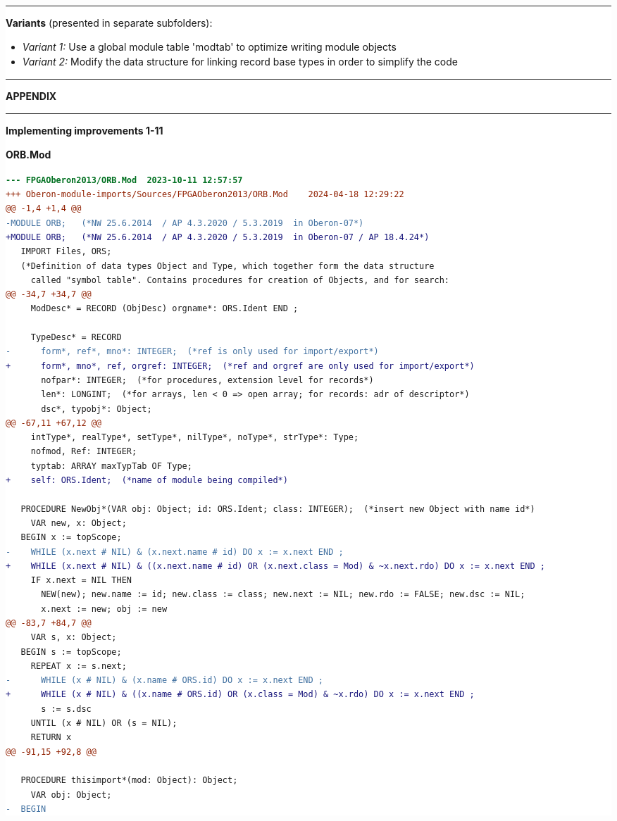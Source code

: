 -------------------------------------------------------------------------------------

**Variants** (presented in separate subfolders):

* *Variant 1:* Use a global module table 'modtab' to optimize writing module objects
* *Variant 2:* Modify the data structure for linking record base types in order to simplify the code

-------------------------------------------------------------------------------------

**APPENDIX**

-------------------------------------------------------------------------------------

**Implementing improvements 1-11**

**ORB.Mod**

```diff
--- FPGAOberon2013/ORB.Mod	2023-10-11 12:57:57
+++ Oberon-module-imports/Sources/FPGAOberon2013/ORB.Mod	2024-04-18 12:29:22
@@ -1,4 +1,4 @@
-MODULE ORB;   (*NW 25.6.2014  / AP 4.3.2020 / 5.3.2019  in Oberon-07*)
+MODULE ORB;   (*NW 25.6.2014  / AP 4.3.2020 / 5.3.2019  in Oberon-07 / AP 18.4.24*)
   IMPORT Files, ORS;
   (*Definition of data types Object and Type, which together form the data structure
     called "symbol table". Contains procedures for creation of Objects, and for search:
@@ -34,7 +34,7 @@
     ModDesc* = RECORD (ObjDesc) orgname*: ORS.Ident END ;
 
     TypeDesc* = RECORD
-      form*, ref*, mno*: INTEGER;  (*ref is only used for import/export*)
+      form*, mno*, ref, orgref: INTEGER;  (*ref and orgref are only used for import/export*)
       nofpar*: INTEGER;  (*for procedures, extension level for records*)
       len*: LONGINT;  (*for arrays, len < 0 => open array; for records: adr of descriptor*)
       dsc*, typobj*: Object;
@@ -67,11 +67,12 @@
     intType*, realType*, setType*, nilType*, noType*, strType*: Type;
     nofmod, Ref: INTEGER;
     typtab: ARRAY maxTypTab OF Type;
+    self: ORS.Ident;  (*name of module being compiled*)
 
   PROCEDURE NewObj*(VAR obj: Object; id: ORS.Ident; class: INTEGER);  (*insert new Object with name id*)
     VAR new, x: Object;
   BEGIN x := topScope;
-    WHILE (x.next # NIL) & (x.next.name # id) DO x := x.next END ;
+    WHILE (x.next # NIL) & ((x.next.name # id) OR (x.next.class = Mod) & ~x.next.rdo) DO x := x.next END ;
     IF x.next = NIL THEN
       NEW(new); new.name := id; new.class := class; new.next := NIL; new.rdo := FALSE; new.dsc := NIL;
       x.next := new; obj := new
@@ -83,7 +84,7 @@
     VAR s, x: Object;
   BEGIN s := topScope;
     REPEAT x := s.next;
-      WHILE (x # NIL) & (x.name # ORS.id) DO x := x.next END ;
+      WHILE (x # NIL) & ((x.name # ORS.id) OR (x.class = Mod) & ~x.rdo) DO x := x.next END ;
       s := s.dsc
     UNTIL (x # NIL) OR (s = NIL);
     RETURN x
@@ -91,15 +92,8 @@
 
   PROCEDURE thisimport*(mod: Object): Object;
     VAR obj: Object;
-  BEGIN
```